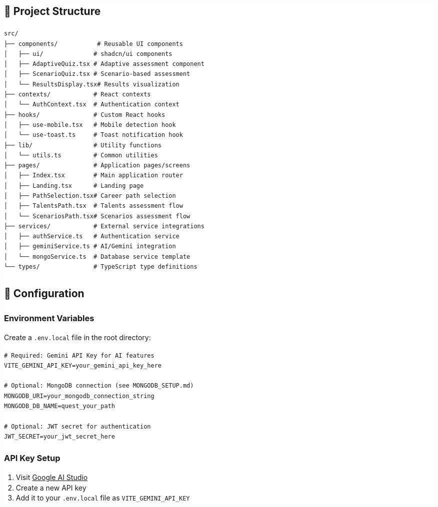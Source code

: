 ## 📁 Project Structure

```
src/
├── components/           # Reusable UI components
│   ├── ui/              # shadcn/ui components
│   ├── AdaptiveQuiz.tsx # Adaptive assessment component
│   ├── ScenarioQuiz.tsx # Scenario-based assessment
│   └── ResultsDisplay.tsx# Results visualization
├── contexts/            # React contexts
│   └── AuthContext.tsx  # Authentication context
├── hooks/               # Custom React hooks
│   ├── use-mobile.tsx   # Mobile detection hook
│   └── use-toast.ts     # Toast notification hook
├── lib/                 # Utility functions
│   └── utils.ts         # Common utilities
├── pages/               # Application pages/screens
│   ├── Index.tsx        # Main application router
│   ├── Landing.tsx      # Landing page
│   ├── PathSelection.tsx# Career path selection
│   ├── TalentsPath.tsx  # Talents assessment flow
│   └── ScenariosPath.tsx# Scenarios assessment flow
├── services/            # External service integrations
│   ├── authService.ts   # Authentication service
│   ├── geminiService.ts # AI/Gemini integration
│   └── mongoService.ts  # Database service template
└── types/               # TypeScript type definitions
```

## 🔧 Configuration

### Environment Variables

Create a `.env.local` file in the root directory:

```env
# Required: Gemini API Key for AI features
VITE_GEMINI_API_KEY=your_gemini_api_key_here

# Optional: MongoDB connection (see MONGODB_SETUP.md)
MONGODB_URI=your_mongodb_connection_string
MONGODB_DB_NAME=quest_your_path

# Optional: JWT secret for authentication
JWT_SECRET=your_jwt_secret_here
```

### API Key Setup

1. Visit [Google AI Studio](https://aistudio.google.com/app/apikey)
2. Create a new API key
3. Add it to your `.env.local` file as `VITE_GEMINI_API_KEY`
